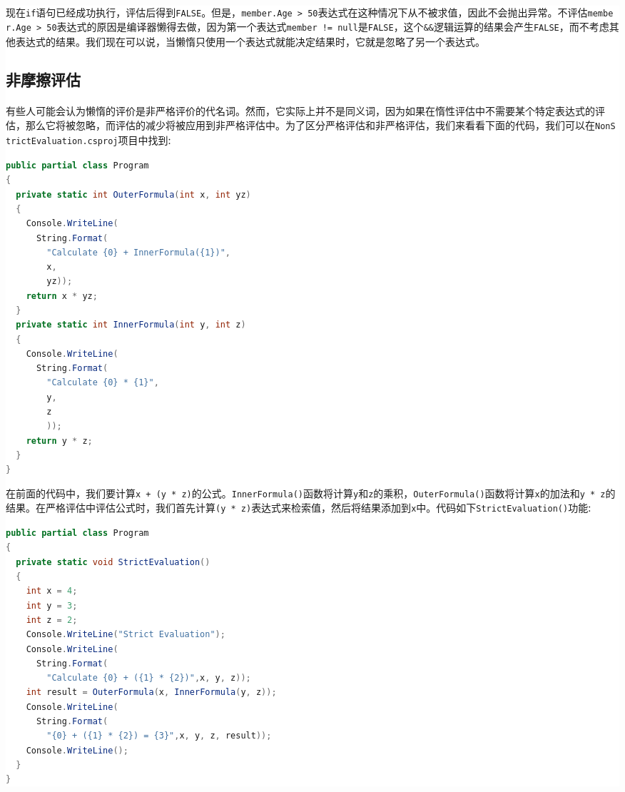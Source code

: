 现在`if`语句已经成功执行，评估后得到`FALSE`。但是，`member.Age > 50`表达式在这种情况下从不被求值，因此不会抛出异常。不评估`member.Age > 50`表达式的原因是编译器懒得去做，因为第一个表达式`member != null`是`FALSE`，这个`&&`逻辑运算的结果会产生`FALSE`，而不考虑其他表达式的结果。我们现在可以说，当懒惰只使用一个表达式就能决定结果时，它就是忽略了另一个表达式。

## 非摩擦评估

有些人可能会认为懒惰的评价是非严格评价的代名词。然而，它实际上并不是同义词，因为如果在惰性评估中不需要某个特定表达式的评估，那么它将被忽略，而评估的减少将被应用到非严格评估中。为了区分严格评估和非严格评估，我们来看看下面的代码，我们可以在`NonStrictEvaluation.csproj`项目中找到:

```cs
public partial class Program 
{ 
  private static int OuterFormula(int x, int yz) 
  { 
    Console.WriteLine( 
      String.Format( 
        "Calculate {0} + InnerFormula({1})", 
        x, 
        yz)); 
    return x * yz; 
  } 
  private static int InnerFormula(int y, int z) 
  { 
    Console.WriteLine( 
      String.Format( 
        "Calculate {0} * {1}", 
        y, 
        z 
        )); 
    return y * z; 
  } 
} 

```

在前面的代码中，我们要计算`x + (y * z)`的公式。`InnerFormula()`函数将计算`y`和`z`的乘积，`OuterFormula()`函数将计算`x`的加法和`y * z`的结果。在严格评估中评估公式时，我们首先计算`(y * z)`表达式来检索值，然后将结果添加到`x`中。代码如下`StrictEvaluation()`功能:

```cs
public partial class Program 
{ 
  private static void StrictEvaluation() 
  { 
    int x = 4; 
    int y = 3; 
    int z = 2; 
    Console.WriteLine("Strict Evaluation"); 
    Console.WriteLine( 
      String.Format( 
        "Calculate {0} + ({1} * {2})",x, y, z)); 
    int result = OuterFormula(x, InnerFormula(y, z)); 
    Console.WriteLine( 
      String.Format( 
        "{0} + ({1} * {2}) = {3}",x, y, z, result)); 
    Console.WriteLine(); 
  } 
} 

```

